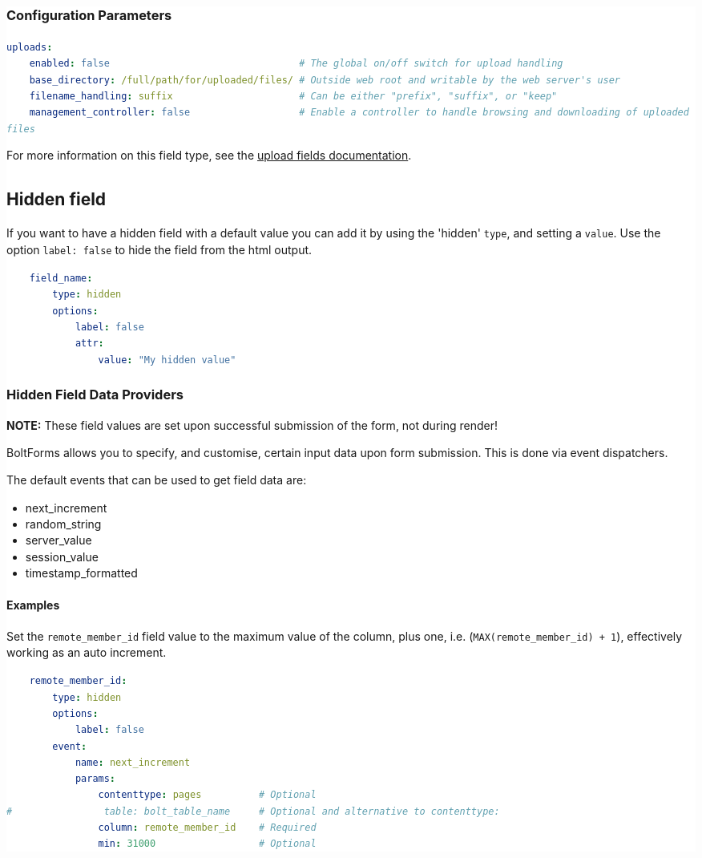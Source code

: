 
### Configuration Parameters

```yaml
uploads:
    enabled: false                                 # The global on/off switch for upload handling
    base_directory: /full/path/for/uploaded/files/ # Outside web root and writable by the web server's user
    filename_handling: suffix                      # Can be either "prefix", "suffix", or "keep"
    management_controller: false                   # Enable a controller to handle browsing and downloading of uploaded files
```


For more information on this field type, see the
[upload fields documentation](fields/upload.md).


Hidden field
------------

If you want to have a hidden field with a default value you can add it by using
the 'hidden' `type`, and setting a `value`. Use the option `label: false` to
hide the field from the html output.

```yaml
    field_name:
        type: hidden
        options:
            label: false
            attr:
                value: "My hidden value"
```


### Hidden Field Data Providers

**NOTE:** These field values are set upon successful submission of the form,
not during render!

BoltForms allows you to specify, and customise, certain input data upon form
submission. This is done via event dispatchers.

The default events that can be used to get field data are:

  - next_increment
  - random_string
  - server_value
  - session_value
  - timestamp_formatted

#### Examples

Set the `remote_member_id` field value to the maximum value of the column,
plus one, i.e. (`MAX(remote_member_id) + 1`), effectively working as an auto
increment.

```yaml
    remote_member_id:
        type: hidden
        options:
            label: false
        event:
            name: next_increment
            params:
                contenttype: pages          # Optional
#                table: bolt_table_name     # Optional and alternative to contenttype:
                column: remote_member_id    # Required
                min: 31000                  # Optional
```
